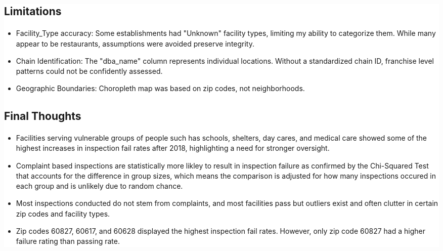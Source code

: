 ## Limitations
- Facility_Type accuracy: Some establishments had "Unknown" facility types, limiting my ability to categorize them. While many appear to be restaurants, assumptions were avoided preserve integrity.

- Chain Identification: The "dba_name" column represents individual locations. Without a standardized chain ID, franchise level patterns could not be confidently assessed.

- Geographic Boundaries: Choropleth map was based on zip codes, not neighborhoods.


## Final Thoughts
- Facilities serving vulnerable groups of people such has schools, shelters, day cares, and medical care showed some of the highest increases in inspection fail rates after 2018, highlighting a need for stronger oversight.

- Complaint based inspections are statistically more likley to result in inspection failure as confirmed by the Chi-Squared Test that accounts for the difference in group sizes, which means the comparison is adjusted for how many inspections occured in each group and is unlikely due to random chance.  

- Most inspections conducted do not stem from complaints, and most facilities pass but outliers exist and often clutter in certain zip codes and facility types.

- Zip codes 60827, 60617, and 60628 displayed the highest inspection fail rates. However, only zip code 60827 had a higher failure rating than passing rate. 
